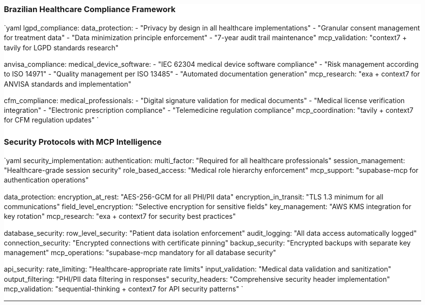### Brazilian Healthcare Compliance Framework
`yaml
lgpd_compliance:
  data_protection:
    - "Privacy by design in all healthcare implementations"
    - "Granular consent management for treatment data"
    - "Data minimization principle enforcement"
    - "7-year audit trail maintenance"
  mcp_validation: "context7 + tavily for LGPD standards research"
  
anvisa_compliance:
  medical_device_software:
    - "IEC 62304 medical device software compliance"
    - "Risk management according to ISO 14971"
    - "Quality management per ISO 13485"
    - "Automated documentation generation"
  mcp_research: "exa + context7 for ANVISA standards and implementation"
  
cfm_compliance:
  medical_professionals:
    - "Digital signature validation for medical documents"
    - "Medical license verification integration"
    - "Electronic prescription compliance"
    - "Telemedicine regulation compliance"
  mcp_coordination: "tavily + context7 for CFM regulation updates"
`

### Security Protocols with MCP Intelligence
`yaml
security_implementation:
  authentication:
    multi_factor: "Required for all healthcare professionals"
    session_management: "Healthcare-grade session security"
    role_based_access: "Medical role hierarchy enforcement"
    mcp_support: "supabase-mcp for authentication operations"
    
  data_protection:
    encryption_at_rest: "AES-256-GCM for all PHI/PII data"
    encryption_in_transit: "TLS 1.3 minimum for all communications"
    field_level_encryption: "Selective encryption for sensitive fields"
    key_management: "AWS KMS integration for key rotation"
    mcp_research: "exa + context7 for security best practices"
    
  database_security:
    row_level_security: "Patient data isolation enforcement"
    audit_logging: "All data access automatically logged"
    connection_security: "Encrypted connections with certificate pinning"
    backup_security: "Encrypted backups with separate key management"
    mcp_operations: "supabase-mcp mandatory for all database security"
    
  api_security:
    rate_limiting: "Healthcare-appropriate rate limits"
    input_validation: "Medical data validation and sanitization"
    output_filtering: "PHI/PII data filtering in responses"
    security_headers: "Comprehensive security header implementation"
    mcp_validation: "sequential-thinking + context7 for API security patterns"
`

---